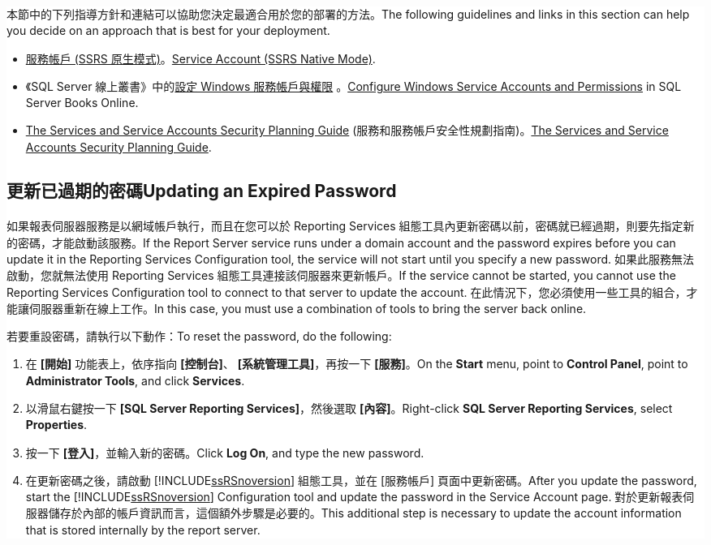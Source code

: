   
 <span data-ttu-id="bda3d-142">本節中的下列指導方針和連結可以協助您決定最適合用於您的部署的方法。</span><span class="sxs-lookup"><span data-stu-id="bda3d-142">The following guidelines and links in this section can help you decide on an approach that is best for your deployment.</span></span>  
  
- <span data-ttu-id="bda3d-143">[服務帳戶 &#40;SSRS 原生模式&#41;](../../sql-server/install/service-account-ssrs-native-mode.md)。</span><span class="sxs-lookup"><span data-stu-id="bda3d-143">[Service Account &#40;SSRS Native Mode&#41;](../../sql-server/install/service-account-ssrs-native-mode.md).</span></span>  
  
- <span data-ttu-id="bda3d-144">《SQL Server 線上叢書》中的[設定 Windows 服務帳戶與權限](../../database-engine/configure-windows/configure-windows-service-accounts-and-permissions.md) 。</span><span class="sxs-lookup"><span data-stu-id="bda3d-144">[Configure Windows Service Accounts and Permissions](../../database-engine/configure-windows/configure-windows-service-accounts-and-permissions.md) in SQL Server Books Online.</span></span>  
  
- <span data-ttu-id="bda3d-145">[The Services and Service Accounts Security Planning Guide](http://usergroup.doubletake.com/file_cabinet/download/0x000021733) (服務和服務帳戶安全性規劃指南)。</span><span class="sxs-lookup"><span data-stu-id="bda3d-145">[The Services and Service Accounts Security Planning Guide](http://usergroup.doubletake.com/file_cabinet/download/0x000021733).</span></span>  
  
## <a name="updating-an-expired-password"></a><span data-ttu-id="bda3d-146">更新已過期的密碼</span><span class="sxs-lookup"><span data-stu-id="bda3d-146">Updating an Expired Password</span></span>

 <span data-ttu-id="bda3d-147">如果報表伺服器服務是以網域帳戶執行，而且在您可以於 Reporting Services 組態工具內更新密碼以前，密碼就已經過期，則要先指定新的密碼，才能啟動該服務。</span><span class="sxs-lookup"><span data-stu-id="bda3d-147">If the Report Server service runs under a domain account and the password expires before you can update it in the Reporting Services Configuration tool, the service will not start until you specify a new password.</span></span> <span data-ttu-id="bda3d-148">如果此服務無法啟動，您就無法使用 Reporting Services 組態工具連接該伺服器來更新帳戶。</span><span class="sxs-lookup"><span data-stu-id="bda3d-148">If the service cannot be started, you cannot use the Reporting Services Configuration tool to connect to that server to update the account.</span></span> <span data-ttu-id="bda3d-149">在此情況下，您必須使用一些工具的組合，才能讓伺服器重新在線上工作。</span><span class="sxs-lookup"><span data-stu-id="bda3d-149">In this case, you must use a combination of tools to bring the server back online.</span></span>  
  
 <span data-ttu-id="bda3d-150">若要重設密碼，請執行以下動作：</span><span class="sxs-lookup"><span data-stu-id="bda3d-150">To reset the password, do the following:</span></span>  
  
1. <span data-ttu-id="bda3d-151">在 **[開始]** 功能表上，依序指向 **[控制台]**、 **[系統管理工具]**，再按一下 **[服務]**。</span><span class="sxs-lookup"><span data-stu-id="bda3d-151">On the **Start** menu, point to **Control Panel**, point to **Administrator Tools**, and click **Services**.</span></span>  
  
2. <span data-ttu-id="bda3d-152">以滑鼠右鍵按一下 **[SQL Server Reporting Services]**，然後選取 **[內容]**。</span><span class="sxs-lookup"><span data-stu-id="bda3d-152">Right-click **SQL Server Reporting Services**, select **Properties**.</span></span>  
  
3. <span data-ttu-id="bda3d-153">按一下 **[登入]**，並輸入新的密碼。</span><span class="sxs-lookup"><span data-stu-id="bda3d-153">Click **Log On**, and type the new password.</span></span>  
  
4. <span data-ttu-id="bda3d-154">在更新密碼之後，請啟動 [!INCLUDE[ssRSnoversion](../../includes/ssrsnoversion-md.md)] 組態工具，並在 [服務帳戶] 頁面中更新密碼。</span><span class="sxs-lookup"><span data-stu-id="bda3d-154">After you update the password, start the [!INCLUDE[ssRSnoversion](../../includes/ssrsnoversion-md.md)] Configuration tool and update the password in the Service Account page.</span></span> <span data-ttu-id="bda3d-155">對於更新報表伺服器儲存於內部的帳戶資訊而言，這個額外步驟是必要的。</span><span class="sxs-lookup"><span data-stu-id="bda3d-155">This additional step is necessary to update the account information that is stored internally by the report server.</span></span>  
  